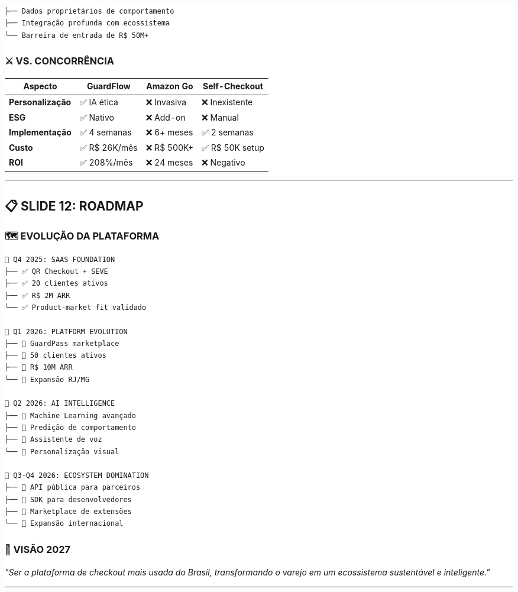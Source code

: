 ```
├── Dados proprietários de comportamento  
├── Integração profunda com ecossistema
└── Barreira de entrada de R$ 50M+
```

### **⚔️ VS. CONCORRÊNCIA**
| Aspecto | GuardFlow | Amazon Go | Self-Checkout |
|---------|-----------|-----------|---------------|
| **Personalização** | ✅ IA ética | ❌ Invasiva | ❌ Inexistente |
| **ESG** | ✅ Nativo | ❌ Add-on | ❌ Manual |
| **Implementação** | ✅ 4 semanas | ❌ 6+ meses | ✅ 2 semanas |
| **Custo** | ✅ R$ 26K/mês | ❌ R$ 500K+ | ✅ R$ 50K setup |
| **ROI** | ✅ 208%/mês | ❌ 24 meses | ❌ Negativo |

---

## 📋 **SLIDE 12: ROADMAP**

### **🗺️ EVOLUÇÃO DA PLATAFORMA**

```
📅 Q4 2025: SAAS FOUNDATION
├── ✅ QR Checkout + SEVE
├── ✅ 20 clientes ativos
├── ✅ R$ 2M ARR
└── ✅ Product-market fit validado

📅 Q1 2026: PLATFORM EVOLUTION  
├── 🎯 GuardPass marketplace
├── 🎯 50 clientes ativos
├── 🎯 R$ 10M ARR
└── 🎯 Expansão RJ/MG

📅 Q2 2026: AI INTELLIGENCE
├── 🎯 Machine Learning avançado
├── 🎯 Predição de comportamento
├── 🎯 Assistente de voz
└── 🎯 Personalização visual

📅 Q3-Q4 2026: ECOSYSTEM DOMINATION
├── 🎯 API pública para parceiros
├── 🎯 SDK para desenvolvedores  
├── 🎯 Marketplace de extensões
└── 🎯 Expansão internacional
```

### **🎯 VISÃO 2027**
*"Ser a plataforma de checkout mais usada do Brasil, transformando o varejo em um ecossistema sustentável e inteligente."*

---